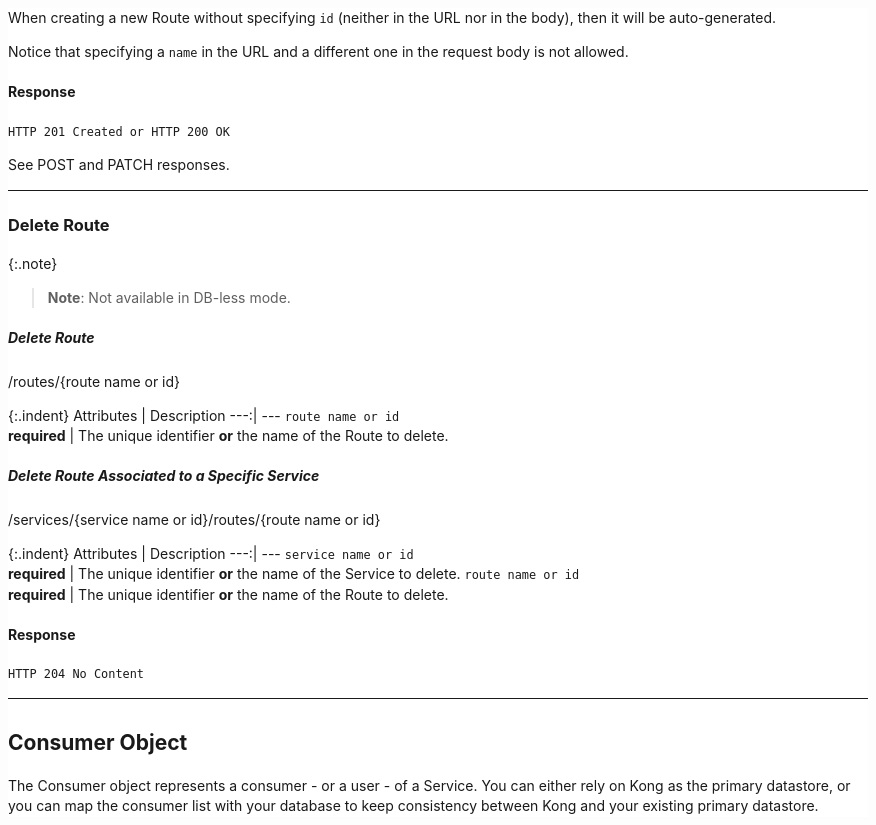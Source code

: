 When creating a new Route without specifying `id` (neither in the URL nor in
the body), then it will be auto-generated.

Notice that specifying a `name` in the URL and a different one in the request
body is not allowed.


#### Response

```
HTTP 201 Created or HTTP 200 OK
```

See POST and PATCH responses.


---

### Delete Route



{:.note}
> **Note**: Not available in DB-less mode.

##### Delete Route

<div class="endpoint delete indent">/routes/{route name or id}</div>

{:.indent}
Attributes | Description
---:| ---
`route name or id`<br>**required** | The unique identifier **or** the name of the Route to delete.


##### Delete Route Associated to a Specific Service

<div class="endpoint delete indent">/services/{service name or id}/routes/{route name or id}</div>

{:.indent}
Attributes | Description
---:| ---
`service name or id`<br>**required** | The unique identifier **or** the name of the Service to delete.
`route name or id`<br>**required** | The unique identifier **or** the name of the Route to delete.


#### Response

```
HTTP 204 No Content
```


---

## Consumer Object

The Consumer object represents a consumer - or a user - of a Service. You can
either rely on Kong as the primary datastore, or you can map the consumer list
with your database to keep consistency between Kong and your existing primary
datastore.
